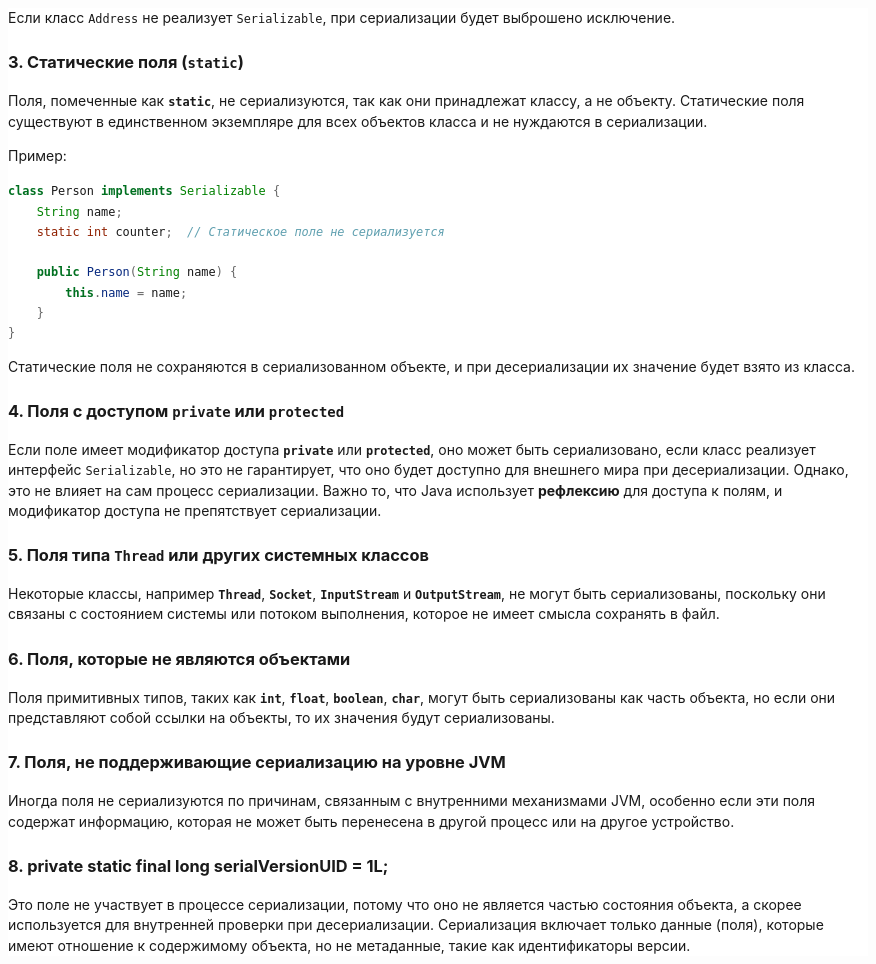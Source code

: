 Если класс `Address` не реализует `Serializable`, при сериализации будет выброшено исключение.

### 3\. **Статические поля (`static`)**

Поля, помеченные как **`static`**, не сериализуются, так как они принадлежат классу, а не объекту. Статические поля существуют в единственном экземпляре для всех объектов класса и не нуждаются в сериализации.

Пример:

```java
class Person implements Serializable {
    String name;
    static int counter;  // Статическое поле не сериализуется

    public Person(String name) {
        this.name = name;
    }
}
```

Статические поля не сохраняются в сериализованном объекте, и при десериализации их значение будет взято из класса.

### 4\. **Поля с доступом `private` или `protected`**

Если поле имеет модификатор доступа **`private`** или **`protected`**, оно может быть сериализовано, если класс реализует интерфейс `Serializable`, но это не гарантирует, что оно будет доступно для внешнего мира при десериализации. Однако, это не влияет на сам процесс сериализации. Важно то, что Java использует **рефлексию** для доступа к полям, и модификатор доступа не препятствует сериализации.

### 5\. **Поля типа `Thread` или других системных классов**

Некоторые классы, например **`Thread`**, **`Socket`**, **`InputStream`** и **`OutputStream`**, не могут быть сериализованы, поскольку они связаны с состоянием системы или потоком выполнения, которое не имеет смысла сохранять в файл.

### 6\. **Поля, которые не являются объектами**

Поля примитивных типов, таких как **`int`**, **`float`**, **`boolean`**, **`char`**, могут быть сериализованы как часть объекта, но если они представляют собой ссылки на объекты, то их значения будут сериализованы.

### 7\. **Поля, не поддерживающие сериализацию на уровне JVM**

Иногда поля не сериализуются по причинам, связанным с внутренними механизмами JVM, особенно если эти поля содержат информацию, которая не может быть перенесена в другой процесс или на другое устройство.

### 8\. **private static final long serialVersionUID = 1L;**

Это поле не участвует в процессе сериализации, потому что оно не является частью состояния объекта, а скорее используется для внутренней проверки при десериализации. Сериализация включает только данные (поля), которые имеют отношение к содержимому объекта, но не метаданные, такие как идентификаторы версии.
